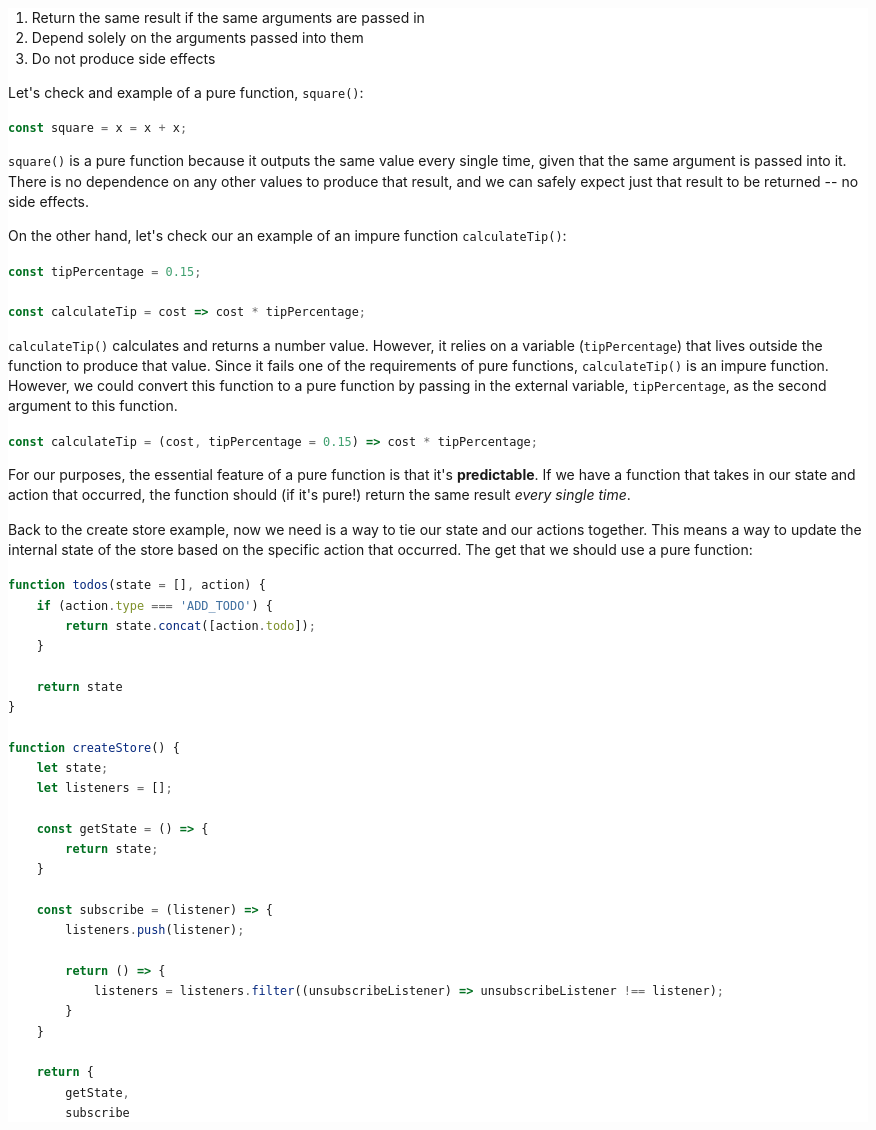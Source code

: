 1. Return the same result if the same arguments are passed in
2. Depend solely on the arguments passed into them
3. Do not produce side effects

Let's check and example of a pure function, `square()`:

```js
const square = x = x + x;
```

`square()` is a pure function because it outputs the same value every single time, given that the same argument is passed into it. There is no dependence on any other values to produce that result, and we can safely expect just that result to be returned -- no side effects.

On the other hand, let's check our an example of an impure function `calculateTip()`:

```js
const tipPercentage = 0.15;

const calculateTip = cost => cost * tipPercentage;
```

`calculateTip()` calculates and returns a number value. However, it relies on a variable (`tipPercentage`) that lives outside the function to produce that value. Since it fails one of the requirements of pure functions, `calculateTip()` is an impure function. However, we could convert this function to a pure function by passing in the external variable, `tipPercentage`, as the second argument to this function.

```js
const calculateTip = (cost, tipPercentage = 0.15) => cost * tipPercentage;
```

For our purposes, the essential feature of a pure function is that it's **predictable**. If we have a function that takes in our state and action that occurred, the function should (if it's pure!) return the same result _every single time_.

Back to the create store example, now we need is a way to tie our state and our actions together. This means a way to update the internal state of the store based on the specific action that occurred. The get that we should use a pure function:

```js
function todos(state = [], action) {
    if (action.type === 'ADD_TODO') {
        return state.concat([action.todo]);
    }

    return state
}

function createStore() {
    let state;
    let listeners = [];

    const getState = () => {
        return state;
    }

    const subscribe = (listener) => {
        listeners.push(listener);

        return () => {
            listeners = listeners.filter((unsubscribeListener) => unsubscribeListener !== listener);
        }
    }

    return {
        getState,
        subscribe
```